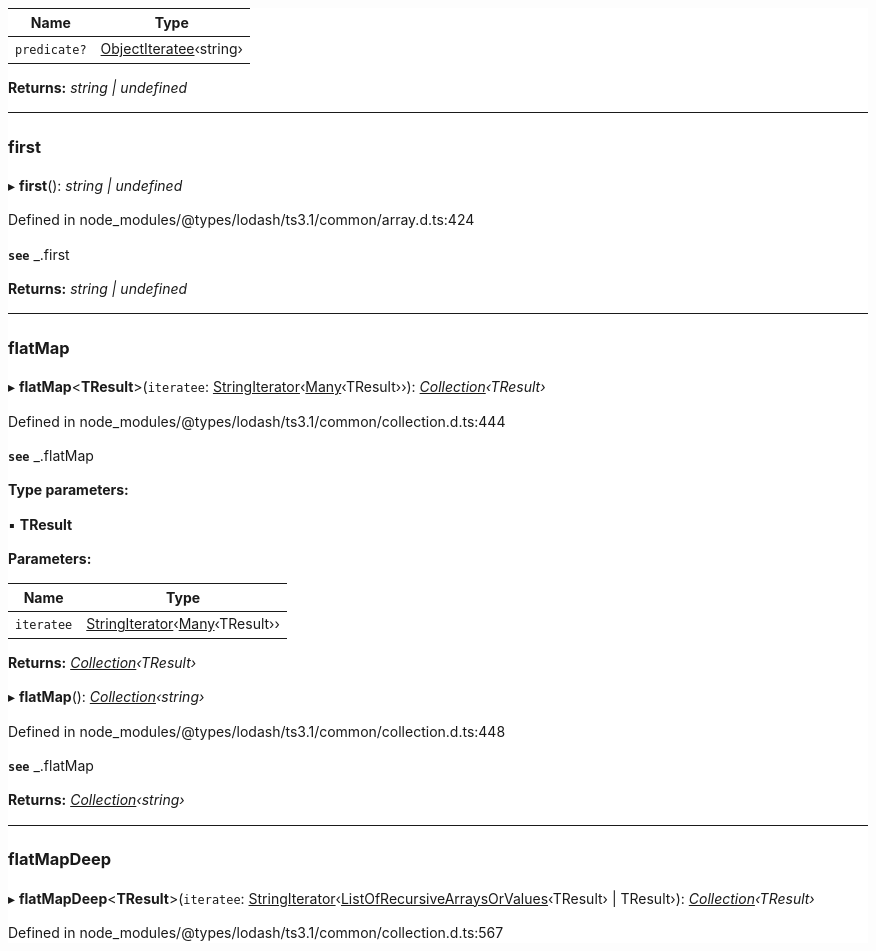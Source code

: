 Name | Type |
------ | ------ |
`predicate?` | [ObjectIteratee](../modules/____index_.md#objectiteratee)‹string› |

**Returns:** *string | undefined*

___

###  first

▸ **first**(): *string | undefined*

Defined in node_modules/@types/lodash/ts3.1/common/array.d.ts:424

**`see`** _.first

**Returns:** *string | undefined*

___

###  flatMap

▸ **flatMap**<**TResult**>(`iteratee`: [StringIterator](../modules/____index_.md#stringiterator)‹[Many](../modules/____index_.md#many)‹TResult››): *[Collection](____index_.collection.md)‹TResult›*

Defined in node_modules/@types/lodash/ts3.1/common/collection.d.ts:444

**`see`** _.flatMap

**Type parameters:**

▪ **TResult**

**Parameters:**

Name | Type |
------ | ------ |
`iteratee` | [StringIterator](../modules/____index_.md#stringiterator)‹[Many](../modules/____index_.md#many)‹TResult›› |

**Returns:** *[Collection](____index_.collection.md)‹TResult›*

▸ **flatMap**(): *[Collection](____index_.collection.md)‹string›*

Defined in node_modules/@types/lodash/ts3.1/common/collection.d.ts:448

**`see`** _.flatMap

**Returns:** *[Collection](____index_.collection.md)‹string›*

___

###  flatMapDeep

▸ **flatMapDeep**<**TResult**>(`iteratee`: [StringIterator](../modules/____index_.md#stringiterator)‹[ListOfRecursiveArraysOrValues](____index_.listofrecursivearraysorvalues.md)‹TResult› | TResult›): *[Collection](____index_.collection.md)‹TResult›*

Defined in node_modules/@types/lodash/ts3.1/common/collection.d.ts:567
